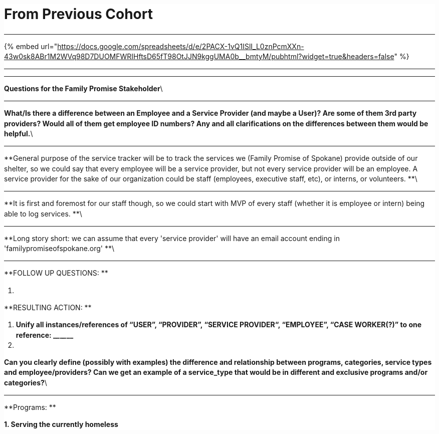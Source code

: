 # From Previous Cohort

***

{% embed url="https://docs.google.com/spreadsheets/d/e/2PACX-1vQ1ISlI_L0znPcmXXn-43w0sk8ABr1M2WVq98D7DUOMFWRIHftsD65fT98OtJJN9kggUMA0b__bmtyM/pubhtml?widget=true&headers=false" %}

***

***

**Questions for the Family Promise Stakeholder**\\

***

**What/Is there a difference between an Employee and a Service Provider (and maybe a User)? Are some of them 3rd party providers? Would all of them get employee ID numbers? Any and all clarifications on the differences between them would be helpful.**\\

***

\*\*General purpose of the service tracker will be to track the services we (Family Promise of Spokane) provide outside of our shelter, so we could say that every employee will be a service provider, but not every service provider will be an employee. A service provider for the sake of our organization could be staff (employees, executive staff, etc), or interns, or volunteers. \*\*\\

***

\*\*It is first and foremost for our staff though, so we could start with MVP of every staff (whether it is employee or intern) being able to log services. \*\*\\

***

\*\*Long story short: we can assume that every 'service provider' will have an email account ending in 'familypromiseofspokane.org' \*\*\\

***

\*\*FOLLOW UP QUESTIONS: \*\*

1.

\*\*RESULTING ACTION: \*\*

1. **Unify all instances/references of “USER”, “PROVIDER”, “SERVICE PROVIDER“, “EMPLOYEE”, “CASE WORKER(?)” to one reference: \_**_**\_**_**\_**_**\_**_**\_\_**
2.

**Can you clearly define (possibly with examples) the difference and relationship between programs, categories, service types and employee/providers? Can we get an example of a service\_type that would be in different and exclusive programs and/or categories?**\\

***

\*\*Programs: \*\*

**1. Serving the currently homeless**
